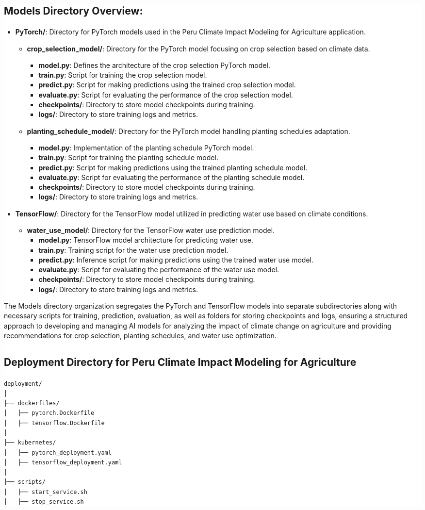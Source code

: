 ## **Models Directory Overview:**

- **PyTorch/**: Directory for PyTorch models used in the Peru Climate Impact Modeling for Agriculture application.

  - **crop_selection_model/**: Directory for the PyTorch model focusing on crop selection based on climate data.
    - **model.py**: Defines the architecture of the crop selection PyTorch model.
    - **train.py**: Script for training the crop selection model.
    - **predict.py**: Script for making predictions using the trained crop selection model.
    - **evaluate.py**: Script for evaluating the performance of the crop selection model.
    - **checkpoints/**: Directory to store model checkpoints during training.
    - **logs/**: Directory to store training logs and metrics.

  - **planting_schedule_model/**: Directory for the PyTorch model handling planting schedules adaptation.
    - **model.py**: Implementation of the planting schedule PyTorch model.
    - **train.py**: Script for training the planting schedule model.
    - **predict.py**: Script for making predictions using the trained planting schedule model.
    - **evaluate.py**: Script for evaluating the performance of the planting schedule model.
    - **checkpoints/**: Directory to store model checkpoints during training.
    - **logs/**: Directory to store training logs and metrics.

- **TensorFlow/**: Directory for the TensorFlow model utilized in predicting water use based on climate conditions.

  - **water_use_model/**: Directory for the TensorFlow water use prediction model.
    - **model.py**: TensorFlow model architecture for predicting water use.
    - **train.py**: Training script for the water use prediction model.
    - **predict.py**: Inference script for making predictions using the trained water use model.
    - **evaluate.py**: Script for evaluating the performance of the water use model.
    - **checkpoints/**: Directory to store model checkpoints during training.
    - **logs/**: Directory to store training logs and metrics.

The Models directory organization segregates the PyTorch and TensorFlow models into separate subdirectories along with necessary scripts for training, prediction, evaluation, as well as folders for storing checkpoints and logs, ensuring a structured approach to developing and managing AI models for analyzing the impact of climate change on agriculture and providing recommendations for crop selection, planting schedules, and water use optimization.

## **Deployment Directory for Peru Climate Impact Modeling for Agriculture**

```
deployment/
│
├── dockerfiles/
│   ├── pytorch.Dockerfile
│   ├── tensorflow.Dockerfile
│
├── kubernetes/
│   ├── pytorch_deployment.yaml
│   ├── tensorflow_deployment.yaml
│
├── scripts/
│   ├── start_service.sh
│   ├── stop_service.sh
```
